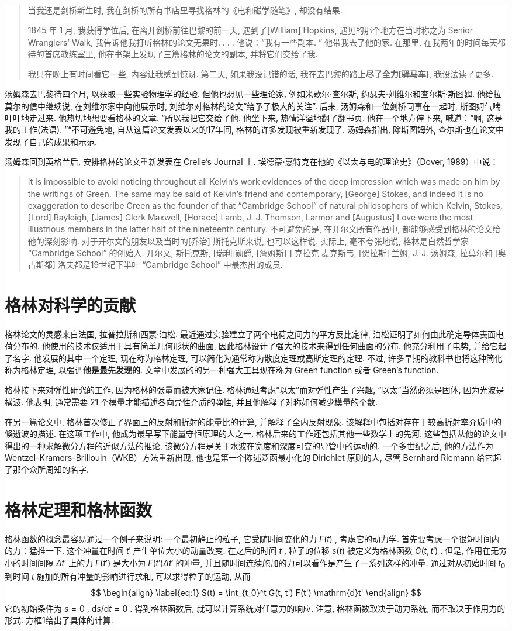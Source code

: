 >当我还是剑桥新生时, 我在剑桥的所有书店里寻找格林的《电和磁学随笔》, 却没有结果.     
>
>1845 年 1 月, 我获得学位后, 在离开剑桥前往巴黎的前一天, 遇到了[William] Hopkins, 遇见的那个地方在当时称之为 Senior Wranglers’ Walk, 我告诉他我打听格林的论文无果时. . . . 他说：“我有一些副本. ” 他带我去了他的家. 在那里, 在我两年的时间每天都待的首席教练室里, 他在书架上发现了三篇格林的论文的副本, 并将它们交给了我. 
>
>我只在晚上有时间看它一些, 内容让我感到惊讶. 第二天, 如果我没记错的话, 我在去巴黎的路上**尽了全力[驿马车]**, 我设法读了更多. 

汤姆森去巴黎待四个月, 以获取一些实验物理学的经验. 但他也想见一些理论家, 例如米歇尔·查尔斯, 约瑟夫·刘维尔和查尔斯·斯图姆. 他给拉莫尔的信中继续说, 在刘维尔家中向他展示时, 刘维尔对格林的论文“给予了极大的关注”. 后来, 汤姆森和一位剑桥同事在一起时, 斯图姆气喘吁吁地走过来. 他热切地想要看格林的文章. “所以我把它交给了他. 他坐下来, 热情洋溢地翻了翻书页. 他在一个地方停下来, 喊道：“啊, 这是我的工作(法语). ”“不可避免地, 自从这篇论文发表以来的17年间, 格林的许多发现被重新发现了. 汤姆森指出, 除斯图姆外, 查尔斯也在论文中发现了自己的成果和示范. 

汤姆森回到英格兰后, 安排格林的论文重新发表在 Crelle’s Journal 上. 埃德蒙·惠特克在他的《以太与电的理论史》（Dover, 1989）中说：

> It is impossible to avoid noticing throughout all Kelvin’s work evidences of the deep impression
> which was made on him by the writings of Green. The same may be said of Kelvin’s friend and contemporary, [George] Stokes, and indeed it is no exaggeration to describe Green as the founder of that “Cambridge School” of natural philosophers of which Kelvin, Stokes, [Lord] Rayleigh, [James] Clerk Maxwell, [Horace] Lamb, J. J. Thomson, Larmor and [Augustus] Love were the most illustrious members in the latter half of the nineteenth century.
> 不可避免的是, 在开尔文所有作品中, 都能够感受到格林的论文给他的深刻影响. 对于开尔文的朋友以及当时的[乔治] 斯托克斯来说, 也可以这样说. 实际上, 毫不夸张地说, 格林是自然哲学家 “Cambridge School” 的创始人. 开尔文, 斯托克斯, [瑞利]勋爵, [詹姆斯] ] 克拉克 麦克斯韦,  [贺拉斯] 兰姆,  J. J. 汤姆森, 拉莫尔和 [奥古斯都] 洛夫都是19世纪下半叶 “Cambridge School” 中最杰出的成员. 

# 格林对科学的贡献

格林论文的灵感来自法国, 拉普拉斯和西蒙·泊松. 最近通过实验建立了两个电荷之间力的平方反比定律, 泊松证明了如何由此确定导体表面电荷分布的. 他使用的技术仅适用于具有简单几何形状的曲面, 因此格林设计了强大的技术来得到任何曲面的分布. 他充分利用了电势, 并给它起了名字. 他发展的其中一个定理, 现在称为格林定理, 可以简化为通常称为散度定理或高斯定理的定理. 不过, 许多早期的教科书也将这种简化称为格林定理, 以强调**他是最先发现的**. 文章中发展的的另一种强大工具现在称为 Green function 或者 Green’s function. 

格林接下来对弹性研究的工作, 因为格林的张量而被大家记住. 格林通过考虑“以太”而对弹性产生了兴趣, “以太”当然必须是固体, 因为光波是横波. 他表明, 通常需要 21 个模量才能描述各向异性介质的弹性, 并且他解释了对称如何减少模量的个数. 

在另一篇论文中, 格林首次修正了界面上的反射和折射的能量比的计算, 并解释了全内反射现象. 该解释中包括对存在于较高折射率介质中的倏逝波的描述. 在这项工作中, 他成为最早写下能量守恒原理的人之一. 格林后来的工作还包括其他一些数学上的先河. 这些包括从他的论文中得出的一种求解微分方程的近似方法的推论, 该微分方程是关于水波在宽度和深度可变的导管中的运动的. 一个多世纪之后, 他的方法作为 Wentzel-Kramers-Brillouin（WKB）方法重新出现. 他也是第一个陈述泛函最小化的 Dirichlet 原则的人, 尽管 Bernhard Riemann 给它起了那个众所周知的名字. 

# 格林定理和格林函数

格林函数的概念最容易通过一个例子来说明: 一个最初静止的粒子, 它受随时间变化的力 $F(t)$ , 考虑它的动力学. 首先要考虑一个很短时间内的力：猛推一下. 这个冲量在时间 $t'$ 产生单位大小的动量改变. 在之后的时间 $t$ , 粒子的位移 $s(t)$ 被定义为格林函数 $G(t, t')$ . 但是, 作用在无穷小的时间间隔 $\Delta t'$ 上的力 $F(t')$ 是大小为  $F(t') \Delta t'$  的冲量, 并且随时间连续施加的力可以看作是产生了一系列这样的冲量. 通过对从初始时间 $t_0$ 到时间 $t$ 施加的所有冲量的影响进行求和, 可以求得粒子的运动, 从而
$$
\begin{align}
\label{eq:1}
S(t) = \int_{t_0}^t G(t, t') F(t') \mathrm{d}t'
\end{align}
$$
它的初始条件为 $s=0$  , $\mathrm{d}s/\mathrm{d}t = 0$ . 得到格林函数后, 就可以计算系统对任意力的响应. 注意, 格林函数取决于动力系统, 而不取决于作用力的形式. 方框1给出了具体的计算. 
